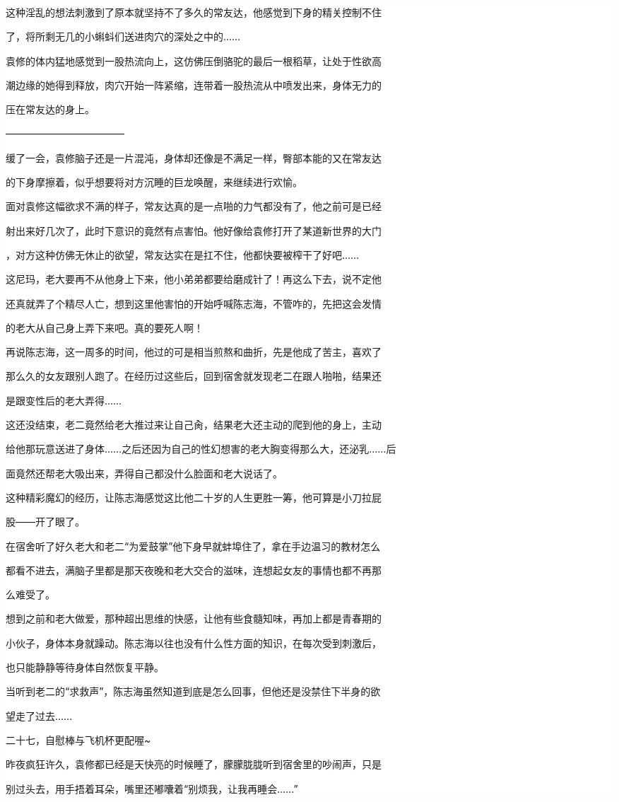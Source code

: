 这种淫乱的想法刺激到了原本就坚持不了多久的常友达，他感觉到下身的精关控制不住

了，将所剩无几的小蝌蚪们送进肉穴的深处之中的……

袁修的体内猛地感觉到一股热流向上，这仿佛压倒骆驼的最后一根稻草，让处于性欲高

潮边缘的她得到释放，肉穴开始一阵紧缩，连带着一股热流从中喷发出来，身体无力的

压在常友达的身上。

————————————

缓了一会，袁修脑子还是一片混沌，身体却还像是不满足一样，臀部本能的又在常友达

的下身摩擦着，似乎想要将对方沉睡的巨龙唤醒，来继续进行欢愉。

面对袁修这幅欲求不满的样子，常友达真的是一点啪的力气都没有了，他之前可是已经

射出来好几次了，此时下意识的竟然有点害怕。他好像给袁修打开了某道新世界的大门

，对方这种仿佛无休止的欲望，常友达实在是扛不住，他都快要被榨干了好吧……

这尼玛，老大要再不从他身上下来，他小弟弟都要给磨成针了！再这么下去，说不定他

还真就弄了个精尽人亡，想到这里他害怕的开始呼喊陈志海，不管咋的，先把这会发情

的老大从自己身上弄下来吧。真的要死人啊！

再说陈志海，这一周多的时间，他过的可是相当煎熬和曲折，先是他成了苦主，喜欢了

那么久的女友跟别人跑了。在经历过这些后，回到宿舍就发现老二在跟人啪啪，结果还

是跟变性后的老大弄得……

这还没结束，老二竟然给老大推过来让自己肏，结果老大还主动的爬到他的身上，主动

给他那玩意送进了身体……之后还因为自己的性幻想害的老大胸变得那么大，还泌乳……后

面竟然还帮老大吸出来，弄得自己都没什么脸面和老大说话了。

这种精彩魔幻的经历，让陈志海感觉这比他二十岁的人生更胜一筹，他可算是小刀拉屁

股——开了眼了。

在宿舍听了好久老大和老二“为爱鼓掌”他下身早就蚌埠住了，拿在手边温习的教材怎么

都看不进去，满脑子里都是那天夜晚和老大交合的滋味，连想起女友的事情也都不再那

么难受了。

想到之前和老大做爱，那种超出思维的快感，让他有些食髓知味，再加上都是青春期的

小伙子，身体本身就躁动。陈志海以往也没有什么性方面的知识，在每次受到刺激后，

也只能静静等待身体自然恢复平静。

当听到老二的“求救声”，陈志海虽然知道到底是怎么回事，但他还是没禁住下半身的欲

望走了过去……

二十七，自慰棒与飞机杯更配喔~

昨夜疯狂许久，袁修都已经是天快亮的时候睡了，朦朦胧胧听到宿舍里的吵闹声，只是

别过头去，用手捂着耳朵，嘴里还嘟囔着“别烦我，让我再睡会……”
